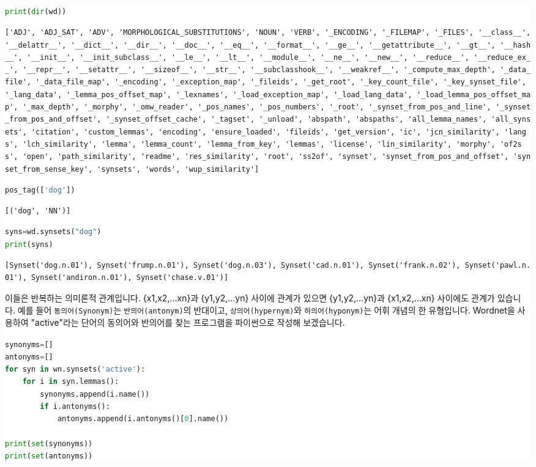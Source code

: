 
```python
print(dir(wd))
```

    ['ADJ', 'ADJ_SAT', 'ADV', 'MORPHOLOGICAL_SUBSTITUTIONS', 'NOUN', 'VERB', '_ENCODING', '_FILEMAP', '_FILES', '__class__', '__delattr__', '__dict__', '__dir__', '__doc__', '__eq__', '__format__', '__ge__', '__getattribute__', '__gt__', '__hash__', '__init__', '__init_subclass__', '__le__', '__lt__', '__module__', '__ne__', '__new__', '__reduce__', '__reduce_ex__', '__repr__', '__setattr__', '__sizeof__', '__str__', '__subclasshook__', '__weakref__', '_compute_max_depth', '_data_file', '_data_file_map', '_encoding', '_exception_map', '_fileids', '_get_root', '_key_count_file', '_key_synset_file', '_lang_data', '_lemma_pos_offset_map', '_lexnames', '_load_exception_map', '_load_lang_data', '_load_lemma_pos_offset_map', '_max_depth', '_morphy', '_omw_reader', '_pos_names', '_pos_numbers', '_root', '_synset_from_pos_and_line', '_synset_from_pos_and_offset', '_synset_offset_cache', '_tagset', '_unload', 'abspath', 'abspaths', 'all_lemma_names', 'all_synsets', 'citation', 'custom_lemmas', 'encoding', 'ensure_loaded', 'fileids', 'get_version', 'ic', 'jcn_similarity', 'langs', 'lch_similarity', 'lemma', 'lemma_count', 'lemma_from_key', 'lemmas', 'license', 'lin_similarity', 'morphy', 'of2ss', 'open', 'path_similarity', 'readme', 'res_similarity', 'root', 'ss2of', 'synset', 'synset_from_pos_and_offset', 'synset_from_sense_key', 'synsets', 'words', 'wup_similarity']



```python
pos_tag(['dog'])
```




    [('dog', 'NN')]




```python
syns=wd.synsets("dog")
print(syns)
```

    [Synset('dog.n.01'), Synset('frump.n.01'), Synset('dog.n.03'), Synset('cad.n.01'), Synset('frank.n.02'), Synset('pawl.n.01'), Synset('andiron.n.01'), Synset('chase.v.01')]


이들은 반복하는 의미론적 관계입니다. {x1,x2,…xn}과 {y1,y2,…yn} 사이에 관계가 있으면 {y1,y2,…yn}과 {x1,x2,…xn} 사이에도 관계가 있습니다. 예를 들어 ``동의어(Synonym)``는 ``반의어(antonym)``의 반대이고, ``상의어(hypernym)``와 ``하의어(hyponym)``는 어휘 개념의 한 유형입니다. Wordnet을 사용하여 "active"라는 단어의 동의어와 반의어를 찾는 프로그램을 파이썬으로 작성해 보겠습니다.



```python
synonyms=[]
antonyms=[]
for syn in wn.synsets('active'):
    for i in syn.lemmas():
        synonyms.append(i.name())
        if i.antonyms():
            antonyms.append(i.antonyms()[0].name())
            
print(set(synonyms))
print(set(antonyms))
```
